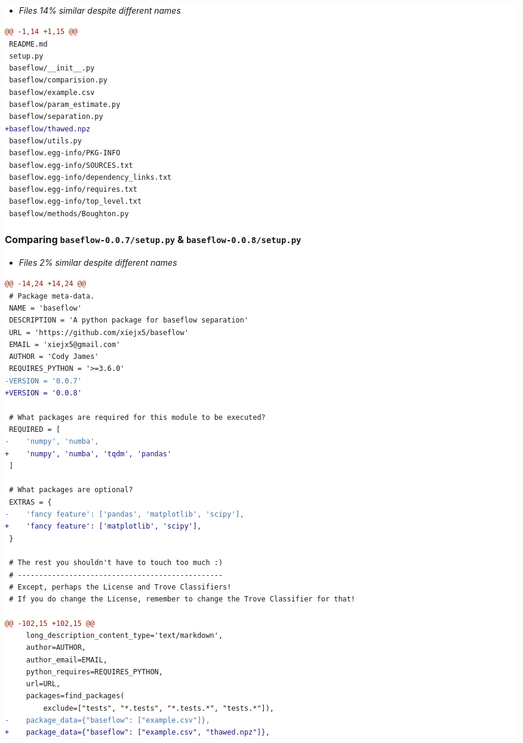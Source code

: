  * *Files 14% similar despite different names*

```diff
@@ -1,14 +1,15 @@
 README.md
 setup.py
 baseflow/__init__.py
 baseflow/comparision.py
 baseflow/example.csv
 baseflow/param_estimate.py
 baseflow/separation.py
+baseflow/thawed.npz
 baseflow/utils.py
 baseflow.egg-info/PKG-INFO
 baseflow.egg-info/SOURCES.txt
 baseflow.egg-info/dependency_links.txt
 baseflow.egg-info/requires.txt
 baseflow.egg-info/top_level.txt
 baseflow/methods/Boughton.py
```

### Comparing `baseflow-0.0.7/setup.py` & `baseflow-0.0.8/setup.py`

 * *Files 2% similar despite different names*

```diff
@@ -14,24 +14,24 @@
 # Package meta-data.
 NAME = 'baseflow'
 DESCRIPTION = 'A python package for baseflow separation'
 URL = 'https://github.com/xiejx5/baseflow'
 EMAIL = 'xiejx5@gmail.com'
 AUTHOR = 'Cody James'
 REQUIRES_PYTHON = '>=3.6.0'
-VERSION = '0.0.7'
+VERSION = '0.0.8'
 
 # What packages are required for this module to be executed?
 REQUIRED = [
-    'numpy', 'numba',
+    'numpy', 'numba', 'tqdm', 'pandas'
 ]
 
 # What packages are optional?
 EXTRAS = {
-    'fancy feature': ['pandas', 'matplotlib', 'scipy'],
+    'fancy feature': ['matplotlib', 'scipy'],
 }
 
 # The rest you shouldn't have to touch too much :)
 # ------------------------------------------------
 # Except, perhaps the License and Trove Classifiers!
 # If you do change the License, remember to change the Trove Classifier for that!
 
@@ -102,15 +102,15 @@
     long_description_content_type='text/markdown',
     author=AUTHOR,
     author_email=EMAIL,
     python_requires=REQUIRES_PYTHON,
     url=URL,
     packages=find_packages(
         exclude=["tests", "*.tests", "*.tests.*", "tests.*"]),
-    package_data={"baseflow": ["example.csv"]},
+    package_data={"baseflow": ["example.csv", "thawed.npz"]},
```